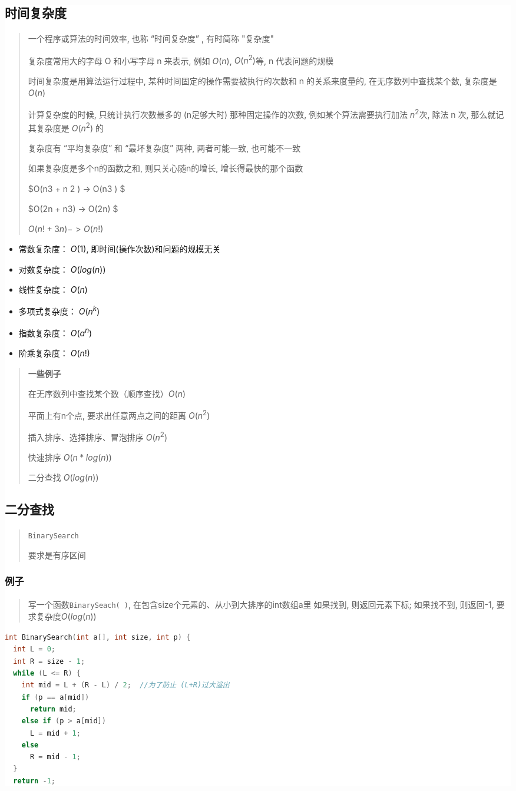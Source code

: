 ## 时间复杂度

> 一个程序或算法的时间效率, 也称 “时间复杂度” , 有时简称 "复杂度"
>
> 复杂度常用大的字母 O 和小写字母 n 来表示, 例如 $O(n)$, $O(n^2)$​​​等,  n 代表问题的规模
>
> 时间复杂度是用算法运行过程中, 某种时间固定的操作需要被执行的次数和 n 的关系来度量的, 在无序数列中查找某个数, 复杂度是$O(n)$
>
> 计算复杂度的时候, 只统计执行次数最多的 (n足够大时) 那种固定操作的次数, 例如某个算法需要执行加法 $n^2$次, 除法 n 次, 那么就记其复杂度是 $O(n^2 )$ 的
>
> 复杂度有 “平均复杂度” 和 “最坏复杂度” 两种, 两者可能一致, 也可能不一致
>
> 如果复杂度是多个n的函数之和, 则只关心随n的增长, 增长得最快的那个函数 
>
> $O(n3 + n 2 ) -> O(n3 ) $
>
> $O(2n + n3) -> O(2n) $
>
> $O(n! + 3n) -> O(n!)$

- 常数复杂度： $O(1)$, 即时间(操作次数)和问题的规模无关
- 对数复杂度： $O(log(n))$
- 线性复杂度： $O(n)$​



- 多项式复杂度： $O(n^k)$
- 指数复杂度： $O(a^n )$
- 阶乘复杂度： $O(n!)$

>**一些例子**
>
>在无序数列中查找某个数（顺序查找）$O(n)$
>
> 平面上有n个点, 要求出任意两点之间的距离  $O(n^2 )$
>
> 插入排序、选择排序、冒泡排序  $O(n^2 )$
>
> 快速排序  $O(n*log(n))$
>
> 二分查找  $O(log(n))$

## 二分查找

> `BinarySearch`
>
> 要求是有序区间

### 例子

> 写一个函数`BinarySeach( )`, 在包含size个元素的、从小到大排序的int数组a里 如果找到, 则返回元素下标; 如果找不到, 则返回-1, 要求复杂度$O(log(n))$

```c++
int BinarySearch(int a[], int size, int p) {
  int L = 0;                   
  int R = size - 1;            
  while (L <= R) {             
    int mid = L + (R - L) / 2;  //为了防止 (L+R)过大溢出
    if (p == a[mid])
      return mid;
    else if (p > a[mid])
      L = mid + 1; 
    else
      R = mid - 1; 
  }
  return -1;
```